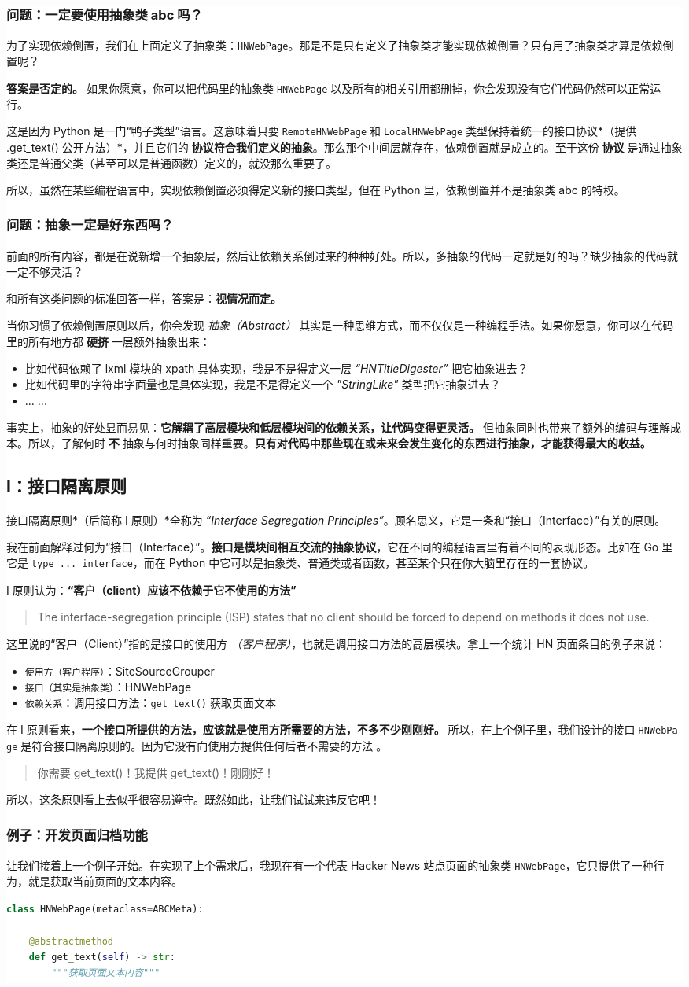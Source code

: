 ### 问题：一定要使用抽象类 abc 吗？

为了实现依赖倒置，我们在上面定义了抽象类：`HNWebPage`。那是不是只有定义了抽象类才能实现依赖倒置？只有用了抽象类才算是依赖倒置呢？

**答案是否定的。** 如果你愿意，你可以把代码里的抽象类 `HNWebPage` 以及所有的相关引用都删掉，你会发现没有它们代码仍然可以正常运行。

这是因为 Python 是一门“鸭子类型”语言。这意味着只要 `RemoteHNWebPage` 和 `LocalHNWebPage` 类型保持着统一的接口协议*（提供 .get_text() 公开方法）*，并且它们的 **协议符合我们定义的抽象**。那么那个中间层就存在，依赖倒置就是成立的。至于这份 **协议** 是通过抽象类还是普通父类（甚至可以是普通函数）定义的，就没那么重要了。

所以，虽然在某些编程语言中，实现依赖倒置必须得定义新的接口类型，但在 Python 里，依赖倒置并不是抽象类 abc 的特权。

### 问题：抽象一定是好东西吗？

前面的所有内容，都是在说新增一个抽象层，然后让依赖关系倒过来的种种好处。所以，多抽象的代码一定就是好的吗？缺少抽象的代码就一定不够灵活？

和所有这类问题的标准回答一样，答案是：**视情况而定。**

当你习惯了依赖倒置原则以后，你会发现 *抽象（Abstract）* 其实是一种思维方式，而不仅仅是一种编程手法。如果你愿意，你可以在代码里的所有地方都 **硬挤** 一层额外抽象出来：

- 比如代码依赖了 lxml 模块的 xpath 具体实现，我是不是得定义一层  *“HNTitleDigester”* 把它抽象进去？
- 比如代码里的字符串字面量也是具体实现，我是不是得定义一个 *"StringLike"* 类型把它抽象进去？
- ... ...

事实上，抽象的好处显而易见：**它解耦了高层模块和低层模块间的依赖关系，让代码变得更灵活。** 但抽象同时也带来了额外的编码与理解成本。所以，了解何时 **不** 抽象与何时抽象同样重要。**只有对代码中那些现在或未来会发生变化的东西进行抽象，才能获得最大的收益。**

## I：接口隔离原则

接口隔离原则*（后简称 I 原则）*全称为 *“Interface Segregation Principles”*。顾名思义，它是一条和“接口（Interface）”有关的原则。

我在前面解释过何为“接口（Interface）”。**接口是模块间相互交流的抽象协议**，它在不同的编程语言里有着不同的表现形态。比如在 Go 里它是 `type ... interface`，而在 Python 中它可以是抽象类、普通类或者函数，甚至某个只在你大脑里存在的一套协议。

I 原则认为：**“客户（client）应该不依赖于它不使用的方法”**

> The interface-segregation principle (ISP) states that no client should be forced to depend on methods it does not use.

这里说的“客户（Client）”指的是接口的使用方 *（客户程序）*，也就是调用接口方法的高层模块。拿上一个统计 HN 页面条目的例子来说：

- `使用方（客户程序）`：SiteSourceGrouper
- `接口（其实是抽象类）`：HNWebPage
- `依赖关系`：调用接口方法：`get_text()` 获取页面文本

在 I 原则看来，**一个接口所提供的方法，应该就是使用方所需要的方法，不多不少刚刚好。** 所以，在上个例子里，我们设计的接口 `HNWebPage` 是符合接口隔离原则的。因为它没有向使用方提供任何后者不需要的方法 。

> 你需要 get_text()！我提供 get_text()！刚刚好！

所以，这条原则看上去似乎很容易遵守。既然如此，让我们试试来违反它吧！

### 例子：开发页面归档功能

让我们接着上一个例子开始。在实现了上个需求后，我现在有一个代表 Hacker News 站点页面的抽象类 `HNWebPage`，它只提供了一种行为，就是获取当前页面的文本内容。

```python
class HNWebPage(metaclass=ABCMeta):

    @abstractmethod
    def get_text(self) -> str:
        """获取页面文本内容"""
```
